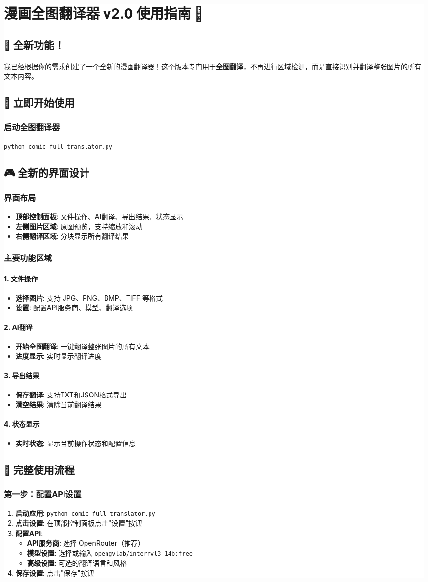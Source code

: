 # 漫画全图翻译器 v2.0 使用指南 🎯

## 🎉 全新功能！

我已经根据你的需求创建了一个全新的漫画翻译器！这个版本专门用于**全图翻译**，不再进行区域检测，而是直接识别并翻译整张图片的所有文本内容。

## 🚀 立即开始使用

### 启动全图翻译器
```bash
python comic_full_translator.py
```

## 🎮 全新的界面设计

### 界面布局
- **顶部控制面板**: 文件操作、AI翻译、导出结果、状态显示
- **左侧图片区域**: 原图预览，支持缩放和滚动
- **右侧翻译区域**: 分块显示所有翻译结果

### 主要功能区域

#### 1. 文件操作
- **选择图片**: 支持 JPG、PNG、BMP、TIFF 等格式
- **设置**: 配置API服务商、模型、翻译选项

#### 2. AI翻译
- **开始全图翻译**: 一键翻译整张图片的所有文本
- **进度显示**: 实时显示翻译进度

#### 3. 导出结果
- **保存翻译**: 支持TXT和JSON格式导出
- **清空结果**: 清除当前翻译结果

#### 4. 状态显示
- **实时状态**: 显示当前操作状态和配置信息

## 🎯 完整使用流程

### 第一步：配置API设置
1. **启动应用**: `python comic_full_translator.py`
2. **点击设置**: 在顶部控制面板点击"设置"按钮
3. **配置API**:
   - **API服务商**: 选择 OpenRouter（推荐）
   - **模型设置**: 选择或输入 `opengvlab/internvl3-14b:free`
   - **高级设置**: 可选的翻译语言和风格
4. **保存设置**: 点击"保存"按钮
